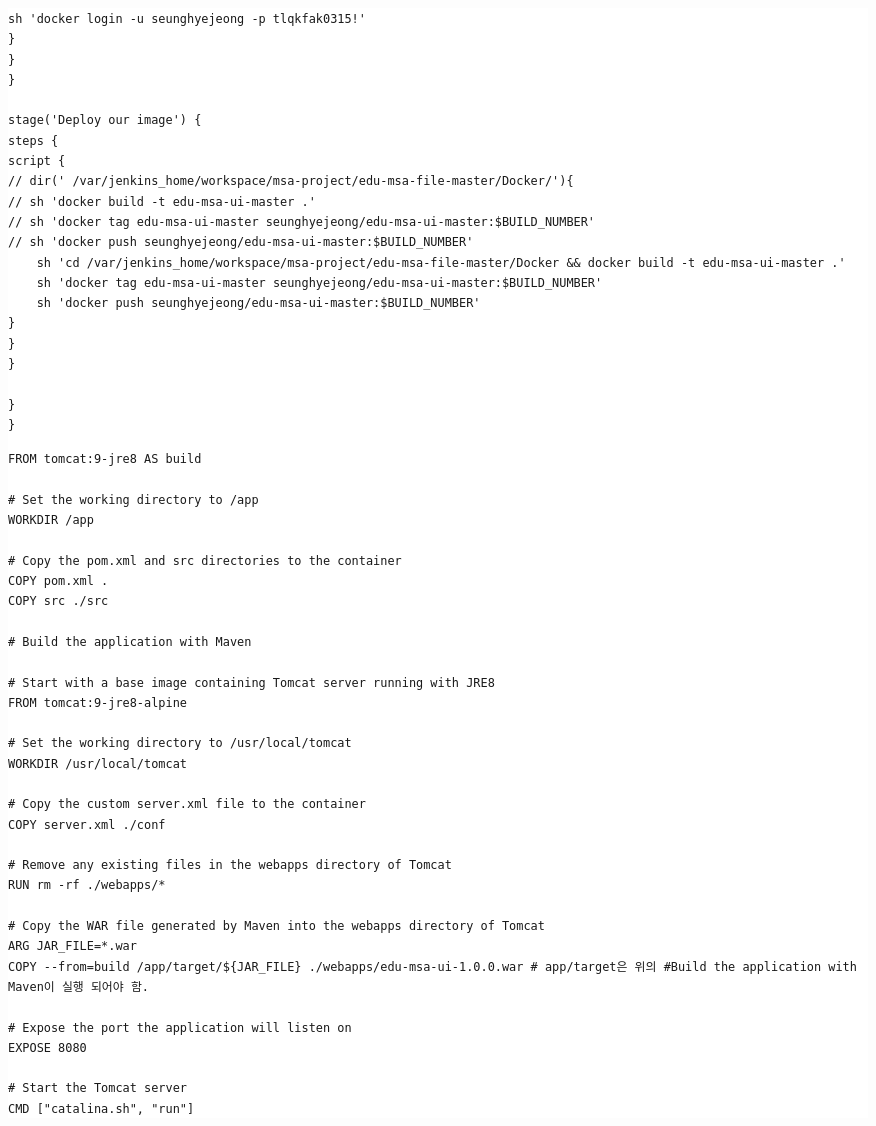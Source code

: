 ```
sh 'docker login -u seunghyejeong -p tlqkfak0315!'
}   
}
}

stage('Deploy our image') { 
steps { 
script {
// dir(' /var/jenkins_home/workspace/msa-project/edu-msa-file-master/Docker/'){
// sh 'docker build -t edu-msa-ui-master .' 
// sh 'docker tag edu-msa-ui-master seunghyejeong/edu-msa-ui-master:$BUILD_NUMBER' 
// sh 'docker push seunghyejeong/edu-msa-ui-master:$BUILD_NUMBER' 
    sh 'cd /var/jenkins_home/workspace/msa-project/edu-msa-file-master/Docker && docker build -t edu-msa-ui-master .'
    sh 'docker tag edu-msa-ui-master seunghyejeong/edu-msa-ui-master:$BUILD_NUMBER'
    sh 'docker push seunghyejeong/edu-msa-ui-master:$BUILD_NUMBER'
} 
}
}

}
}
```
```# Start with a base image containing Tomcat server running with JRE8
FROM tomcat:9-jre8 AS build

# Set the working directory to /app
WORKDIR /app

# Copy the pom.xml and src directories to the container
COPY pom.xml .
COPY src ./src

# Build the application with Maven

# Start with a base image containing Tomcat server running with JRE8
FROM tomcat:9-jre8-alpine

# Set the working directory to /usr/local/tomcat
WORKDIR /usr/local/tomcat

# Copy the custom server.xml file to the container
COPY server.xml ./conf

# Remove any existing files in the webapps directory of Tomcat
RUN rm -rf ./webapps/*

# Copy the WAR file generated by Maven into the webapps directory of Tomcat
ARG JAR_FILE=*.war
COPY --from=build /app/target/${JAR_FILE} ./webapps/edu-msa-ui-1.0.0.war # app/target은 위의 #Build the application with Maven이 실행 되어야 함.

# Expose the port the application will listen on
EXPOSE 8080

# Start the Tomcat server
CMD ["catalina.sh", "run"]

```
